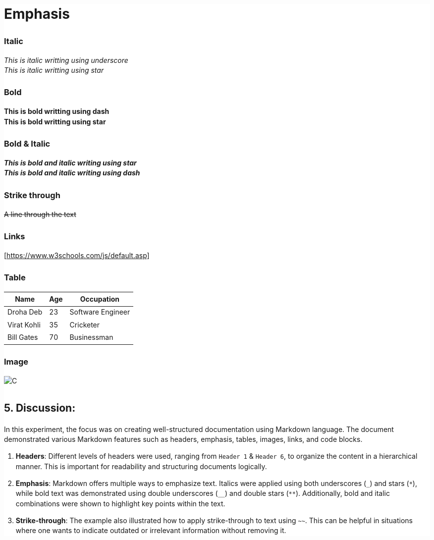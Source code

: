 
# Emphasis
### Italic
_This is italic writting using underscore_<br>
*This is italic writting using star*<br>
### Bold
__This is bold writting using dash__<br>
**This is bold writting using star**<br>
### Bold & Italic
***This is bold and italic writing using star***<br>
___This is bold and italic writing using dash___<br>

### Strike through
~~A line through the text~~<br>


### Links
[https://www.w3schools.com/js/default.asp]<br>

### Table
| Name      | Age | Occupation     |
|-----------|-----|----------------|
| Droha Deb  | 23  | Software Engineer |
| Virat Kohli | 35  | Cricketer    |
| Bill Gates | 70  | Businessman   |


### Image
![C](https://i.ibb.co.com/56hZqrh/Rectangle-2-2.png)


## 5. Discussion:

In this experiment, the focus was on creating well-structured documentation using Markdown language. The document demonstrated various Markdown features such as headers, emphasis, tables, images, links, and code blocks.

1. **Headers**: Different levels of headers were used, ranging from `Header 1` & `Header 6`, to organize the content in a hierarchical manner. This is important for readability and structuring documents logically.

2. **Emphasis**: Markdown offers multiple ways to emphasize text. Italics were applied using both underscores (`_`) and stars (`*`), while bold text was demonstrated using double underscores (`__`) and double stars (`**`). Additionally, bold and italic combinations were shown to highlight key points within the text.

3. **Strike-through**: The example also illustrated how to apply strike-through to text using `~~`. This can be helpful in situations where one wants to indicate outdated or irrelevant information without removing it.
